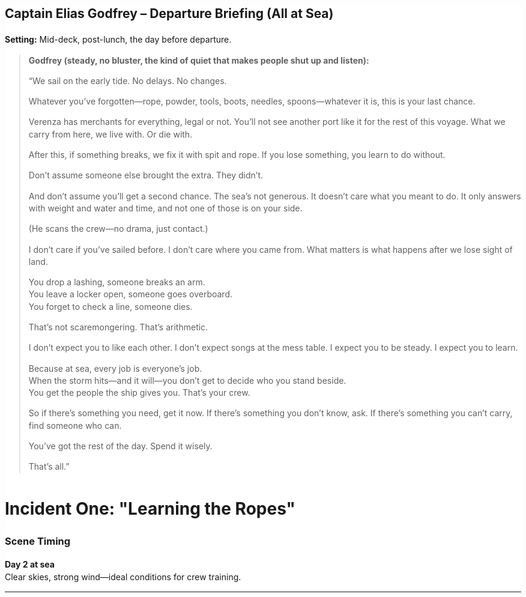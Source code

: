 ## Captain Elias Godfrey – Departure Briefing (All at Sea)

**Setting:** Mid-deck, post-lunch, the day before departure.

> **Godfrey (steady, no bluster, the kind of quiet that makes people shut up and listen):**  
>  
> “We sail on the early tide. No delays. No changes.  
>  
> Whatever you’ve forgotten—rope, powder, tools, boots, needles, spoons—whatever it is, this is your last chance.  
>  
> Verenza has merchants for everything, legal or not. You’ll not see another port like it for the rest of this voyage. What we carry from here, we live with. Or die with.  
>  
> After this, if something breaks, we fix it with spit and rope. If you lose something, you learn to do without.  
>  
> Don’t assume someone else brought the extra. They didn’t.  
>  
> And don’t assume you’ll get a second chance. The sea’s not generous. It doesn’t care what you meant to do. It only answers with weight and water and time, and not one of those is on your side.  
>  
> (He scans the crew—no drama, just contact.)  
>  
> I don’t care if you’ve sailed before. I don’t care where you came from. What matters is what happens after we lose sight of land.  
>  
> You drop a lashing, someone breaks an arm.  
> You leave a locker open, someone goes overboard.  
> You forget to check a line, someone dies.  
>  
> That’s not scaremongering. That’s arithmetic.  
>  
> I don’t expect you to like each other. I don’t expect songs at the mess table. I expect you to be steady. I expect you to learn.  
>  
> Because at sea, every job is everyone’s job.  
> When the storm hits—and it will—you don’t get to decide who you stand beside.  
> You get the people the ship gives you. That’s your crew.  
>  
> So if there’s something you need, get it now. If there’s something you don’t know, ask. If there’s something you can’t carry, find someone who can.  
>  
> You’ve got the rest of the day. Spend it wisely.  
>  
> That’s all.”


# Incident One: "Learning the Ropes"

### Scene Timing
**Day 2 at sea**  
Clear skies, strong wind—ideal conditions for crew training.

---